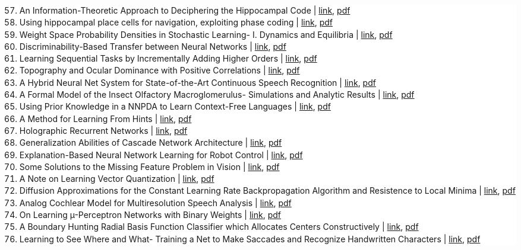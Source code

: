 57. An Information-Theoretic Approach to Deciphering the Hippocampal Code | [link](https://papers.nips.cc/paper_files/paper/1992/hash/5dd9db5e033da9c6fb5ba83c7a7ebea9-Abstract.html), [pdf](https://papers.nips.cc/paper_files/paper/1992/file/5dd9db5e033da9c6fb5ba83c7a7ebea9-Paper.pdf)
58. Using hippocampal place cells for navigation, exploiting phase coding | [link](https://papers.nips.cc/paper_files/paper/1992/hash/5e9f92a01c986bafcabbafd145520b13-Abstract.html), [pdf](https://papers.nips.cc/paper_files/paper/1992/file/5e9f92a01c986bafcabbafd145520b13-Paper.pdf)
59. Weight Space Probability Densities in Stochastic Learning- I. Dynamics and Equilibria | [link](https://papers.nips.cc/paper_files/paper/1992/hash/6766aa2750c19aad2fa1b32f36ed4aee-Abstract.html), [pdf](https://papers.nips.cc/paper_files/paper/1992/file/6766aa2750c19aad2fa1b32f36ed4aee-Paper.pdf)
60. Discriminability-Based Transfer between Neural Networks | [link](https://papers.nips.cc/paper_files/paper/1992/hash/67e103b0761e60683e83c559be18d40c-Abstract.html), [pdf](https://papers.nips.cc/paper_files/paper/1992/file/67e103b0761e60683e83c559be18d40c-Paper.pdf)
61. Learning Sequential Tasks by Incrementally Adding Higher Orders | [link](https://papers.nips.cc/paper_files/paper/1992/hash/68264bdb65b97eeae6788aa3348e553c-Abstract.html), [pdf](https://papers.nips.cc/paper_files/paper/1992/file/68264bdb65b97eeae6788aa3348e553c-Paper.pdf)
62. Topography and Ocular Dominance with Positive Correlations | [link](https://papers.nips.cc/paper_files/paper/1992/hash/6a10bbd480e4c5573d8f3af73ae0454b-Abstract.html), [pdf](https://papers.nips.cc/paper_files/paper/1992/file/6a10bbd480e4c5573d8f3af73ae0454b-Paper.pdf)
63. A Hybrid Neural Net System for State-of-the-Art Continuous Speech Recognition | [link](https://papers.nips.cc/paper_files/paper/1992/hash/6aca97005c68f1206823815f66102863-Abstract.html), [pdf](https://papers.nips.cc/paper_files/paper/1992/file/6aca97005c68f1206823815f66102863-Paper.pdf)
64. A Formal Model of the Insect Olfactory Macroglomerulus- Simulations and Analytic Results | [link](https://papers.nips.cc/paper_files/paper/1992/hash/71a3cb155f8dc89bf3d0365288219936-Abstract.html), [pdf](https://papers.nips.cc/paper_files/paper/1992/file/71a3cb155f8dc89bf3d0365288219936-Paper.pdf)
65. Using Prior Knowledge in a NNPDA to Learn Context-Free Languages | [link](https://papers.nips.cc/paper_files/paper/1992/hash/766ebcd59621e305170616ba3d3dac32-Abstract.html), [pdf](https://papers.nips.cc/paper_files/paper/1992/file/766ebcd59621e305170616ba3d3dac32-Paper.pdf)
66. A Method for Learning From Hints | [link](https://papers.nips.cc/paper_files/paper/1992/hash/7750ca3559e5b8e1f44210283368fc16-Abstract.html), [pdf](https://papers.nips.cc/paper_files/paper/1992/file/7750ca3559e5b8e1f44210283368fc16-Paper.pdf)
67. Holographic Recurrent Networks | [link](https://papers.nips.cc/paper_files/paper/1992/hash/7f5d04d189dfb634e6a85bb9d9adf21e-Abstract.html), [pdf](https://papers.nips.cc/paper_files/paper/1992/file/7f5d04d189dfb634e6a85bb9d9adf21e-Paper.pdf)
68. Generalization Abilities of Cascade Network Architecture | [link](https://papers.nips.cc/paper_files/paper/1992/hash/84117275be999ff55a987b9381e01f96-Abstract.html), [pdf](https://papers.nips.cc/paper_files/paper/1992/file/84117275be999ff55a987b9381e01f96-Paper.pdf)
69. Explanation-Based Neural Network Learning for Robot Control | [link](https://papers.nips.cc/paper_files/paper/1992/hash/851ddf5058cf22df63d3344ad89919cf-Abstract.html), [pdf](https://papers.nips.cc/paper_files/paper/1992/file/851ddf5058cf22df63d3344ad89919cf-Paper.pdf)
70. Some Solutions to the Missing Feature Problem in Vision | [link](https://papers.nips.cc/paper_files/paper/1992/hash/85fc37b18c57097425b52fc7afbb6969-Abstract.html), [pdf](https://papers.nips.cc/paper_files/paper/1992/file/85fc37b18c57097425b52fc7afbb6969-Paper.pdf)
71. A Note on Learning Vector Quantization | [link](https://papers.nips.cc/paper_files/paper/1992/hash/8757150decbd89b0f5442ca3db4d0e0e-Abstract.html), [pdf](https://papers.nips.cc/paper_files/paper/1992/file/8757150decbd89b0f5442ca3db4d0e0e-Paper.pdf)
72. Diffusion Approximations for the Constant Learning Rate Backpropagation Algorithm and Resistence to Local Minima | [link](https://papers.nips.cc/paper_files/paper/1992/hash/884d247c6f65a96a7da4d1105d584ddd-Abstract.html), [pdf](https://papers.nips.cc/paper_files/paper/1992/file/884d247c6f65a96a7da4d1105d584ddd-Paper.pdf)
73. Analog Cochlear Model for Multiresolution Speech Analysis | [link](https://papers.nips.cc/paper_files/paper/1992/hash/8a0e1141fd37fa5b98d5bb769ba1a7cc-Abstract.html), [pdf](https://papers.nips.cc/paper_files/paper/1992/file/8a0e1141fd37fa5b98d5bb769ba1a7cc-Paper.pdf)
74. On Learning µ-Perceptron Networks with Binary Weights | [link](https://papers.nips.cc/paper_files/paper/1992/hash/8c7bbbba95c1025975e548cee86dfadc-Abstract.html), [pdf](https://papers.nips.cc/paper_files/paper/1992/file/8c7bbbba95c1025975e548cee86dfadc-Paper.pdf)
75. A Boundary Hunting Radial Basis Function Classifier which Allocates Centers Constructively | [link](https://papers.nips.cc/paper_files/paper/1992/hash/8df707a948fac1b4a0f97aa554886ec8-Abstract.html), [pdf](https://papers.nips.cc/paper_files/paper/1992/file/8df707a948fac1b4a0f97aa554886ec8-Paper.pdf)
76. Learning to See Where and What- Training a Net to Make Saccades and Recognize Handwritten Characters | [link](https://papers.nips.cc/paper_files/paper/1992/hash/8ebda540cbcc4d7336496819a46a1b68-Abstract.html), [pdf](https://papers.nips.cc/paper_files/paper/1992/file/8ebda540cbcc4d7336496819a46a1b68-Paper.pdf)
